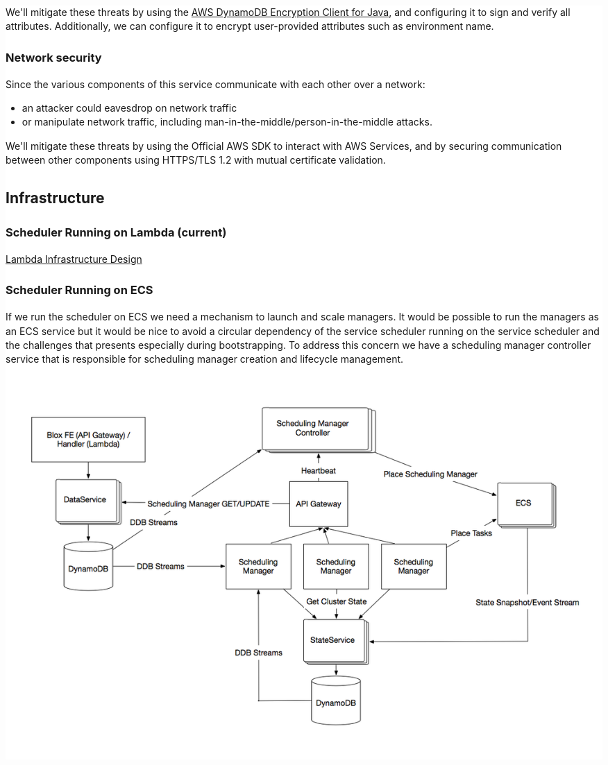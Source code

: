 We'll mitigate these threats by using the [AWS DynamoDB Encryption Client for Java](https://github.com/awslabs/aws-dynamodb-encryption-java), and configuring it to sign and verify all attributes. Additionally, we can configure it to encrypt user-provided attributes such as environment name.

### Network security
Since the various components of this service communicate with each other over a network:
- an attacker could eavesdrop on network traffic
- or manipulate network traffic, including man-in-the-middle/person-in-the-middle attacks.

We'll mitigate these threats by using the Official AWS SDK to interact with AWS Services, and by securing communication between other components using HTTPS/TLS 1.2 with mutual certificate validation.


## Infrastructure
### Scheduler Running on Lambda (current)

[Lambda Infrastructure Design](https://github.com/blox/blox/blob/dev/docs/daemon_infrastructure.md)

### Scheduler Running on ECS

If we run the scheduler on ECS we need a mechanism to launch and scale managers. It would be possible to run the managers as an ECS service but it would be nice to avoid a circular dependency of the service scheduler running on the service scheduler and the challenges that presents especially during bootstrapping. To address this concern we have a scheduling manager controller service that is responsible for scheduling manager creation and lifecycle management.

![Architectural Diagram](images/diagram.png)
